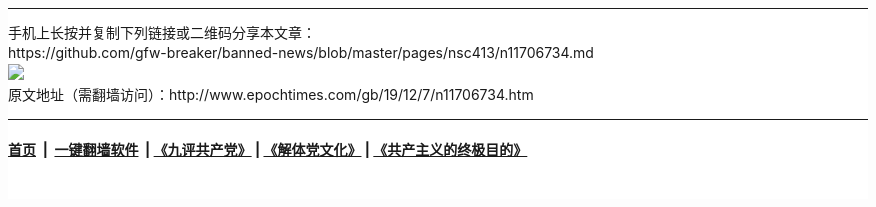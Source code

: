 </div>
<hr/>
手机上长按并复制下列链接或二维码分享本文章：<br/>
https://github.com/gfw-breaker/banned-news/blob/master/pages/nsc413/n11706734.md <br/>
<a href='https://github.com/gfw-breaker/banned-news/blob/master/pages/nsc413/n11706734.md'><img src='https://github.com/gfw-breaker/banned-news/blob/master/pages/nsc413/n11706734.md.png'/></a> <br/>
原文地址（需翻墙访问）：http://www.epochtimes.com/gb/19/12/7/n11706734.htm


------------------------
#### [首页](https://github.com/gfw-breaker/banned-news/blob/master/README.md) &nbsp;|&nbsp; [一键翻墙软件](https://github.com/gfw-breaker/nogfw/blob/master/README.md) &nbsp;| [《九评共产党》](https://github.com/gfw-breaker/9ping.md/blob/master/README.md#九评之一评共产党是什么) | [《解体党文化》](https://github.com/gfw-breaker/jtdwh.md/blob/master/README.md) | [《共产主义的终极目的》](https://github.com/gfw-breaker/gczydzjmd.md/blob/master/README.md)


<img src='http://gfw-breaker.win/banned-news/pages/nsc413/n11706734.md' width='0px' height='0px'/>